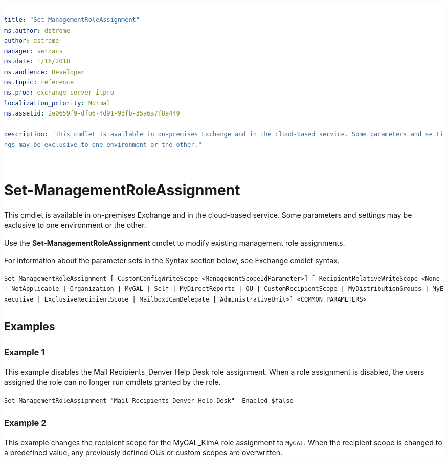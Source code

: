 ```yaml
---
title: "Set-ManagementRoleAssignment"
ms.author: dstrome
author: dstrome
manager: serdars
ms.date: 1/16/2018
ms.audience: Developer
ms.topic: reference
ms.prod: exchange-server-itpro
localization_priority: Normal
ms.assetid: 2e0659f9-dfb6-4d91-93fb-35a6a7f8a449

description: "This cmdlet is available in on-premises Exchange and in the cloud-based service. Some parameters and settings may be exclusive to one environment or the other."
---
```


# Set-ManagementRoleAssignment

This cmdlet is available in on-premises Exchange and in the cloud-based service. Some parameters and settings may be exclusive to one environment or the other. 
  
Use the **Set-ManagementRoleAssignment** cmdlet to modify existing management role assignments.
  
For information about the parameter sets in the Syntax section below, see [Exchange cmdlet syntax](https://technet.microsoft.com/library/bb123552.aspx). 
  
```
Set-ManagementRoleAssignment [-CustomConfigWriteScope <ManagementScopeIdParameter>] [-RecipientRelativeWriteScope <None | NotApplicable | Organization | MyGAL | Self | MyDirectReports | OU | CustomRecipientScope | MyDistributionGroups | MyExecutive | ExclusiveRecipientScope | MailboxICanDelegate | AdministrativeUnit>] <COMMON PARAMETERS>

```

## Examples
<a name="Examples"> </a>

### Example 1

This example disables the Mail Recipients_Denver Help Desk role assignment. When a role assignment is disabled, the users assigned the role can no longer run cmdlets granted by the role.
  
```
Set-ManagementRoleAssignment "Mail Recipients_Denver Help Desk" -Enabled $false
```

### Example 2

This example changes the recipient scope for the MyGAL_KimA role assignment to  `MyGAL`. When the recipient scope is changed to a predefined value, any previously defined OUs or custom scopes are overwritten.
  